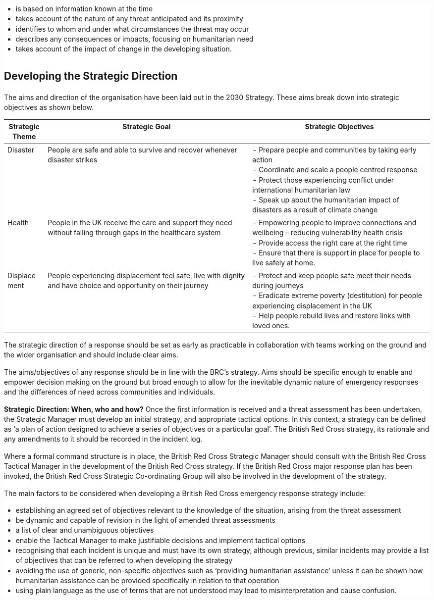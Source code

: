 - is based on information known at the time
- takes account of the nature of any threat anticipated and its proximity
- identifies to whom and under what circumstances the threat may occur
- describes any consequences or impacts, focusing on humanitarian need
- takes account of the impact of change in the developing situation.

## Developing the Strategic Direction

The aims and direction of the organisation have been laid out in the 2030 Strategy. These aims break down into strategic objectives as shown below.

| Strategic Theme | Strategic Goal| Strategic Objectives|
|---|---|---|
|Disaster|People are safe and able to survive and recover whenever disaster strikes| - Prepare people and communities by taking early action<br>- Coordinate and scale a people centred response<br>- Protect those experiencing conflict under international humanitarian law<br>- Speak up about the humanitarian impact of disasters as a result of climate change|
| Health  | People in the UK receive the care and support they need without falling through gaps in the healthcare system | - Empowering people to improve connections and wellbeing – reducing vulnerability health crisis<br>- Provide access the right care at the right time<br>- Ensure that there is support in place for people to live safely at home.|
| Displacement| People experiencing displacement feel safe, live with dignity and have choice and opportunity on their journey| - Protect and keep people safe meet their needs during journeys<br>- Eradicate extreme poverty (destitution) for people experiencing displacement in the UK<br>- Help people rebuild lives and restore links with loved ones.|

The strategic direction of a response should be set as early as practicable in collaboration with teams working on the ground and the wider organisation and should include clear aims.

The aims/objectives of any response should be in line with the BRC’s strategy. Aims should be specific enough to enable and empower decision making on the ground but broad enough to allow for the inevitable dynamic nature of emergency responses and the differences of need across communities and individuals.

**Strategic Direction: When, who and how?**
Once the first information is received and a threat assessment has been undertaken, the Strategic Manager must develop an initial strategy, and appropriate tactical options. In this context, a strategy can be defined as ‘a plan of action designed to achieve a series of objectives or a particular goal’. The British Red Cross strategy, its rationale and any amendments to it should be recorded in the incident log.

Where a formal command structure is in place, the British Red Cross Strategic Manager should consult with the British Red Cross Tactical Manager in the development of the British Red Cross strategy. If the British Red Cross major response plan has been invoked, the British Red Cross Strategic Co-ordinating Group will also be involved in the development of the strategy.

The main factors to be considered when developing a British Red Cross emergency response strategy include:

- establishing an agreed set of objectives relevant to the knowledge of the situation, arising from the threat assessment
- be dynamic and capable of revision in the light of amended threat assessments
- a list of clear and unambiguous objectives
- enable the Tactical Manager to make justifiable decisions and implement tactical options
- recognising that each incident is unique and must have its own strategy, although previous, similar incidents may provide a list of objectives that can be referred to when developing the strategy
- avoiding the use of generic, non-specific objectives such as ‘providing humanitarian assistance’ unless it can be shown how humanitarian assistance can be provided specifically in relation to that operation
- using plain language as the use of terms that are not understood may lead to misinterpretation and cause confusion.
